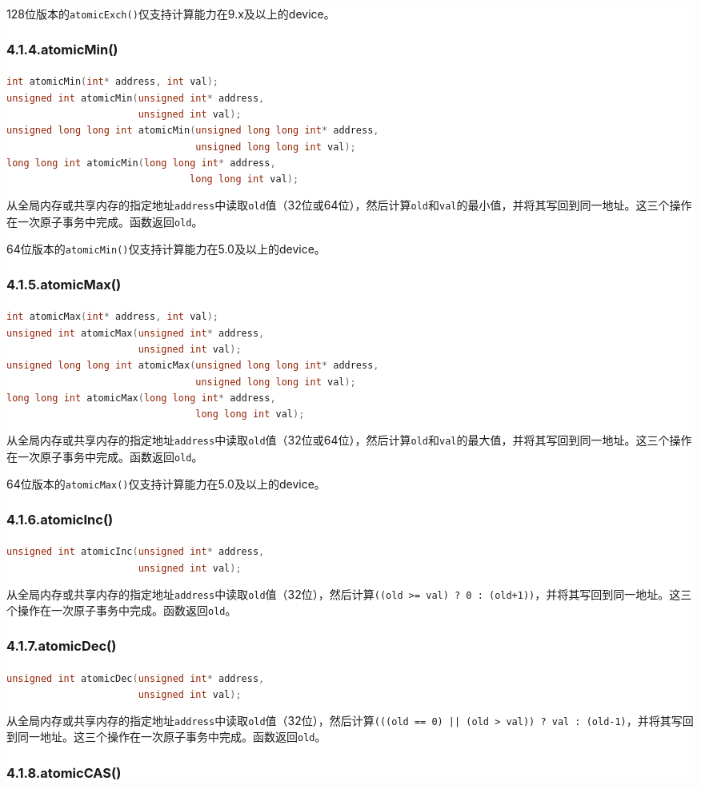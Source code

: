 128位版本的`atomicExch()`仅支持计算能力在9.x及以上的device。

### 4.1.4.atomicMin()

```c++
int atomicMin(int* address, int val);
unsigned int atomicMin(unsigned int* address,
                       unsigned int val);
unsigned long long int atomicMin(unsigned long long int* address,
                                 unsigned long long int val);
long long int atomicMin(long long int* address,
                                long long int val);
```

从全局内存或共享内存的指定地址`address`中读取`old`值（32位或64位），然后计算`old`和`val`的最小值，并将其写回到同一地址。这三个操作在一次原子事务中完成。函数返回`old`。

64位版本的`atomicMin()`仅支持计算能力在5.0及以上的device。

### 4.1.5.atomicMax()

```c++
int atomicMax(int* address, int val);
unsigned int atomicMax(unsigned int* address,
                       unsigned int val);
unsigned long long int atomicMax(unsigned long long int* address,
                                 unsigned long long int val);
long long int atomicMax(long long int* address,
                                 long long int val);
```

从全局内存或共享内存的指定地址`address`中读取`old`值（32位或64位），然后计算`old`和`val`的最大值，并将其写回到同一地址。这三个操作在一次原子事务中完成。函数返回`old`。

64位版本的`atomicMax()`仅支持计算能力在5.0及以上的device。

### 4.1.6.atomicInc()

```c++
unsigned int atomicInc(unsigned int* address,
                       unsigned int val);
```

从全局内存或共享内存的指定地址`address`中读取`old`值（32位），然后计算`((old >= val) ? 0 : (old+1))`，并将其写回到同一地址。这三个操作在一次原子事务中完成。函数返回`old`。

### 4.1.7.atomicDec()

```c++
unsigned int atomicDec(unsigned int* address,
                       unsigned int val);
```

从全局内存或共享内存的指定地址`address`中读取`old`值（32位），然后计算`(((old == 0) || (old > val)) ? val : (old-1)`，并将其写回到同一地址。这三个操作在一次原子事务中完成。函数返回`old`。

### 4.1.8.atomicCAS()
